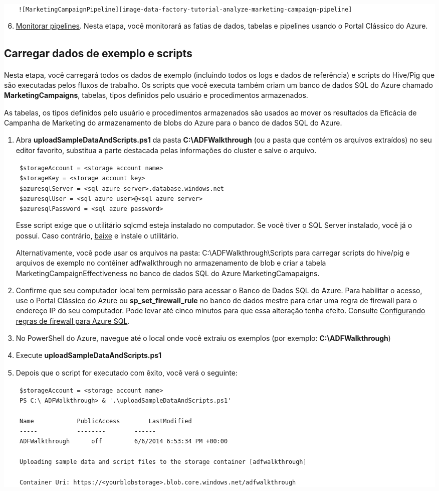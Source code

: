
		![MarketingCampaignPipeline][image-data-factory-tutorial-analyze-marketing-campaign-pipeline]


6. [Monitorar pipelines](#monitor-pipelines). Nesta etapa, você monitorará as fatias de dados, tabelas e pipelines usando o Portal Clássico do Azure.

## Carregar dados de exemplo e scripts
Nesta etapa, você carregará todos os dados de exemplo (incluindo todos os logs e dados de referência) e scripts do Hive/Pig que são executadas pelos fluxos de trabalho. Os scripts que você executa também criam um banco de dados SQL do Azure chamado **MarketingCampaigns**, tabelas, tipos definidos pelo usuário e procedimentos armazenados.

As tabelas, os tipos definidos pelo usuário e procedimentos armazenados são usados ao mover os resultados da Eficácia de Campanha de Marketing do armazenamento de blobs do Azure para o banco de dados SQL do Azure.

1. Abra **uploadSampleDataAndScripts.ps1** da pasta **C:\\ADFWalkthrough** (ou a pasta que contém os arquivos extraídos) no seu editor favorito, substitua a parte destacada pelas informações do cluster e salve o arquivo.


		$storageAccount = <storage account name>
		$storageKey = <storage account key>
		$azuresqlServer = <sql azure server>.database.windows.net
		$azuresqlUser = <sql azure user>@<sql azure server>
		$azuresqlPassword = <sql azure password>

 
	Esse script exige que o utilitário sqlcmd esteja instalado no computador. Se você tiver o SQL Server instalado, você já o possui. Caso contrário, [baixe][sqlcmd-install] e instale o utilitário.
	
	Alternativamente, você pode usar os arquivos na pasta: C:\\ADFWalkthrough\\Scripts para carregar scripts do hive/pig e arquivos de exemplo no contêiner adfwalkthrough no armazenamento de blob e criar a tabela MarketingCampaignEffectiveness no banco de dados SQL do Azure MarketingCamapaigns.
   
2. Confirme que seu computador local tem permissão para acessar o Banco de Dados SQL do Azure. Para habilitar o acesso, use o [Portal Clássico do Azure](http://manage.windowsazure.com) ou **sp\_set\_firewall\_rule** no banco de dados mestre para criar uma regra de firewall para o endereço IP do seu computador. Pode levar até cinco minutos para que essa alteração tenha efeito. Consulte [Configurando regras de firewall para Azure SQL][azure-sql-firewall].
4. No PowerShell do Azure, navegue até o local onde você extraiu os exemplos (por exemplo: **C:\\ADFWalkthrough**)
5. Execute **uploadSampleDataAndScripts.ps1** 
6. Depois que o script for executado com êxito, você verá o seguinte:

		$storageAccount = <storage account name>
		PS C:\ ADFWalkthrough> & '.\uploadSampleDataAndScripts.ps1'

		Name			PublicAccess		LastModified
		-----			--------		------
		ADFWalkthrough		off			6/6/2014 6:53:34 PM +00:00
	
		Uploading sample data and script files to the storage container [adfwalkthrough]

		Container Uri: https://<yourblobstorage>.blob.core.windows.net/adfwalkthrough


[monitor-manage-using-powershell]: data-factory-monitor-manage-using-powershell.md
[use-custom-activities]: data-factory-use-custom-activities.md
[troubleshoot]: data-factory-troubleshoot.md
[cmdlet-reference]: http://go.microsoft.com/fwlink/?LinkId=517456
[adfsamples]: data-factory-samples.md
[adfgetstarted]: data-factory-get-started.md
[adftutorial-using-powershell]: data-factory-tutorial-using-powershell.md
[adfintroduction]: data-factory-introduction.md
[usepigandhive]: data-factory-data-transformation-activities.md
[tutorial-onpremises]: data-factory-tutorial-extend-onpremises.md
[download-azure-powershell]: ../powershell-install-configure.md
[azure-portal]: http://portal.azure.com
[azure-purchase-options]: http://azure.microsoft.com/pricing/purchase-options/
[azure-member-offers]: http://azure.microsoft.com/pricing/member-offers/
[azure-free-trial]: http://azure.microsoft.com/pricing/free-trial/
[sqlcmd-install]: http://www.microsoft.com/download/details.aspx?id=35580
[azure-sql-firewall]: https://azure.microsoft.com/documentation/articles/sql-database-configure-firewall-settings/
[adfwalkthrough-download]: http://go.microsoft.com/fwlink/?LinkId=517495
[developer-reference]: http://go.microsoft.com/fwlink/?LinkId=516908
[DataSlicesBySliceTime]: ./media/data-factory-tutorial/DataSlicesBySliceTime.png
[image-author-deploy-tile]: ./media/data-factory-tutorial/author-deploy-tile.png
[image-editor-newdatastore-button]: ./media/data-factory-tutorial/editor-newdatastore-button.png
[image-editor-blob-storage-json]: ./media/data-factory-tutorial/editor-blob-storage-json.png
[image-editor-blob-storage-deploy]: ./media/data-factory-tutorial/editor-blob-storage-deploy.png
[image-data-factory-tutorial-end-to-end-flow]: ./media/data-factory-tutorial/EndToEndWorkflow.png
[image-data-factory-tutorial-partition-game-logs-pipeline]: ./media/data-factory-tutorial/PartitionGameLogsPipeline.png
[image-data-factory-tutorial-enrich-game-logs-pipeline]: ./media/data-factory-tutorial/EnrichGameLogsPipeline.png
[image-data-factory-tutorial-analyze-marketing-campaign-pipeline]: ./media/data-factory-tutorial/AnalyzeMarketingCampaignPipeline.png
[image-data-factory-tutorial-new-datafactory-blade]: ./media/data-factory-tutorial/NewDataFactoryBlade.png
[image-data-factory-tutorial-resourcegroup-blade]: ./media/data-factory-tutorial/ResourceGroupBlade.png
[image-data-factory-tutorial-create-resourcegroup]: ./media/data-factory-tutorial/CreateResourceGroup.png
[image-data-factory-tutorial-datafactory-homepage]: ./media/data-factory-tutorial/DataFactoryHomePage.png
[image-data-factory-tutorial-create-datafactory]: ./media/data-factory-tutorial/CreateDataFactory.png
[image-data-factory-tutorial-diagram-link]: ./media/data-factory-tutorial/DataFactoryDiagramLink.png
[image-data-factory-tutorial-diagram-view]: ./media/data-factory-tutorial/DiagramView.png
[image-data-factory-monitoring-startboard]: ./media/data-factory-tutorial/MonitoringStartBoard.png
[image-data-factory-monitoring-browse-datafactories]: ./media/data-factory-tutorial/MonitoringBrowseDataFactories.png
[image-data-factory-monitoring-pipeline-consumed-produced]: ./media/data-factory-tutorial/MonitoringPipelineConsumedProduced.png
[image-data-factory-monitoring-raw-game-events-table]: ./media/data-factory-tutorial/MonitoringRawGameEventsTable.png
[image-data-factory-monitoring-raw-game-events-table-dataslice-blade]: ./media/data-factory-tutorial/MonitoringPartitionGameEventsTableDataSliceBlade.png
[image-data-factory-monitoring-activity-run-details]: ./media/data-factory-tutorial/MonitoringActivityRunDetails.png
[image-data-factory-new-datafactory-menu]: ./media/data-factory-tutorial/NewDataFactoryMenu.png